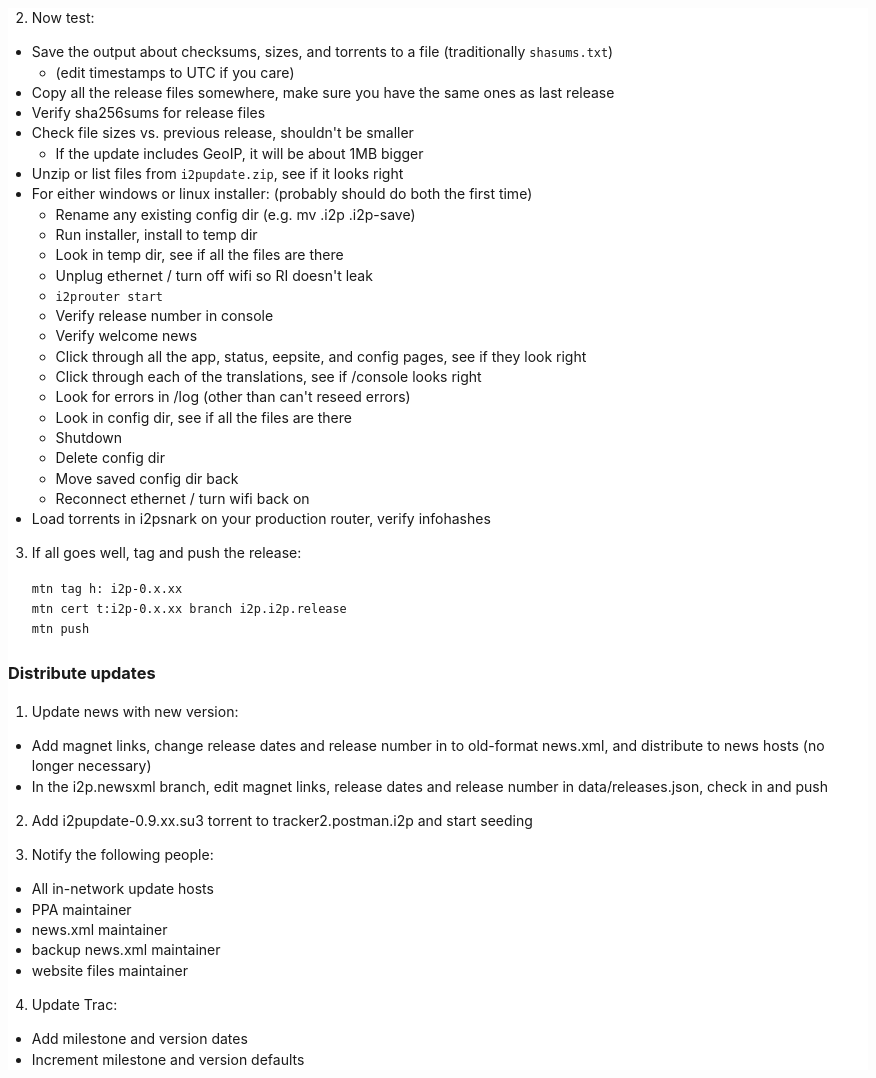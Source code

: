 2. Now test:
  - Save the output about checksums, sizes, and torrents to a file
    (traditionally `shasums.txt`)
    - (edit timestamps to UTC if you care)
  - Copy all the release files somewhere, make sure you have the same ones as last release
  - Verify sha256sums for release files
  - Check file sizes vs. previous release, shouldn't be smaller
    - If the update includes GeoIP, it will be about 1MB bigger
  - Unzip or list files from `i2pupdate.zip`, see if it looks right
  - For either windows or linux installer: (probably should do both the first time)
    - Rename any existing config dir (e.g. mv .i2p .i2p-save)
    - Run installer, install to temp dir
    - Look in temp dir, see if all the files are there
    - Unplug ethernet / turn off wifi so RI doesn't leak
    - `i2prouter start`
    - Verify release number in console
    - Verify welcome news
    - Click through all the app, status, eepsite, and config pages, see if they look right
    - Click through each of the translations, see if /console looks right
    - Look for errors in /log (other than can't reseed errors)
    - Look in config dir, see if all the files are there
    - Shutdown
    - Delete config dir
    - Move saved config dir back
    - Reconnect ethernet / turn wifi back on
  - Load torrents in i2psnark on your production router, verify infohashes

3. If all goes well, tag and push the release:

    ```
    mtn tag h: i2p-0.x.xx
    mtn cert t:i2p-0.x.xx branch i2p.i2p.release
    mtn push
    ```

### Distribute updates

1. Update news with new version:
  - Add magnet links, change release dates and release number in to old-format
    news.xml, and distribute to news hosts (no longer necessary)
  - In the i2p.newsxml branch, edit magnet links, release dates and release
    number in data/releases.json, check in and push

2. Add i2pupdate-0.9.xx.su3 torrent to tracker2.postman.i2p and start seeding

3. Notify the following people:
  - All in-network update hosts
  - PPA maintainer
  - news.xml maintainer
  - backup news.xml maintainer
  - website files maintainer

4. Update Trac:
  - Add milestone and version dates
  - Increment milestone and version defaults
